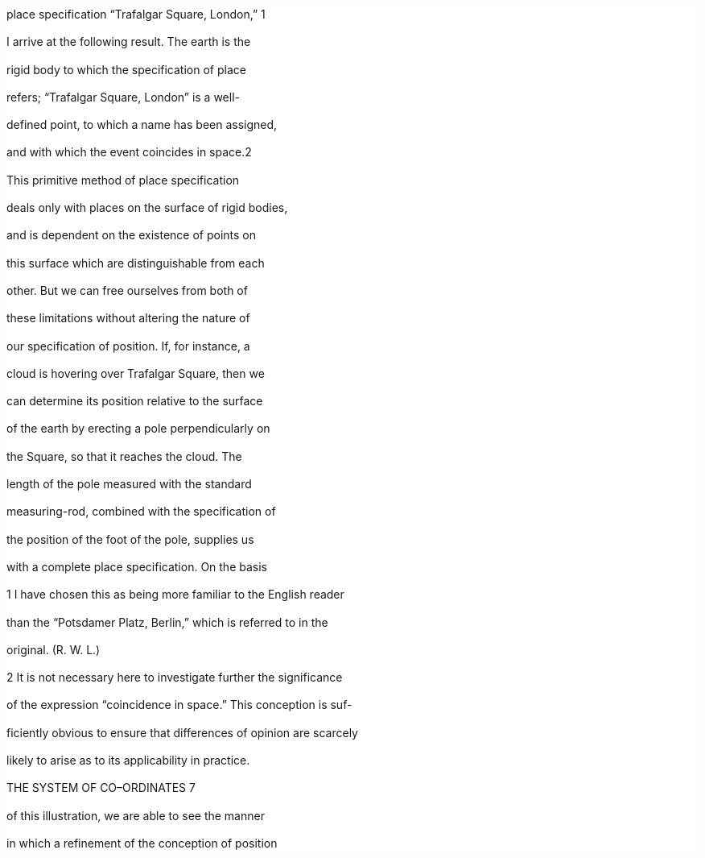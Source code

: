 place specification “Trafalgar Square, London,” 1 

I arrive at the following result. The earth is the 

rigid body to which the specification of place 

refers; “Trafalgar Square, London” is a well\- 

defined point, to which a name has been assigned, 

and with which the event coincides in space.2 

This primitive method of place specification 

deals only with places on the surface of rigid bodies, 

and is dependent on the existence of points on 

this surface which are distinguishable from each 

other. But we can free ourselves from both of 

these limitations without altering the nature of 

our specification of position. If, for instance, a 

cloud is hovering over Trafalgar Square, then we 

can determine its position relative to the surface 

of the earth by erecting a pole perpendicularly on 

the Square, so that it reaches the cloud. The 

length of the pole measured with the standard 

measuring\-rod, combined with the specification of 

the position of the foot of the pole, supplies us 

with a complete place specification. On the basis 

1 I have chosen this as being more familiar to the English reader 

than the “Potsdamer Platz, Berlin,” which is referred to in the 

original. (R. W. L.) 

2 It is not necessary here to investigate further the significance 

of the expression “coincidence in space.” This conception is suf\-

ficiently obvious to ensure that differences of opinion are scarcely 

likely to arise as to its applicability in practice. 

 

 

 

THE SYSTEM OF CO–ORDINATES 7 

of this illustration, we are able to see the manner 

in which a refinement of the conception of position 

